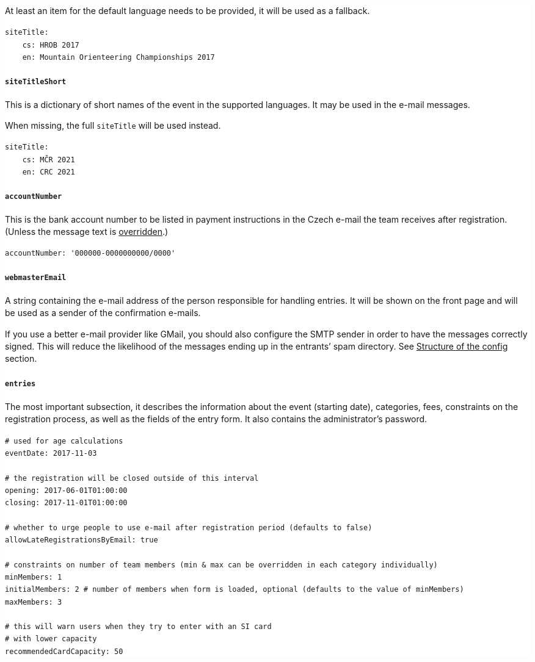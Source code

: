 At least an item for the default language needs to be provided, it will be used as a fallback.

```neon
siteTitle:
	cs: HROB 2017
	en: Mountain Orienteering Championships 2017
```

#### `siteTitleShort`

This is a dictionary of short names of the event in the supported languages. It may be used in the e-mail messages.

When missing, the full `siteTitle` will be used instead.

```neon
siteTitle:
	cs: MČR 2021
	en: CRC 2021
```

#### `accountNumber`

This is the bank account number to be listed in payment instructions in the Czech e-mail the team receives after registration. (Unless the message text is [overridden](customizing-emails.md).)

```neon
accountNumber: '000000-0000000000/0000'
```

#### `webmasterEmail`

A string containing the e-mail address of the person responsible for handling entries. It will be shown on the front page and will be used as a sender of the confirmation e-mails.

If you use a better e-mail provider like GMail, you should also configure the SMTP sender in order to have the messages correctly signed. This will reduce the likelihood of the messages ending up in the entrants’ spam directory. See [Structure of the config](#structure-of-the-config) section.

#### `entries`

The most important subsection, it describes the information about the event (starting date), categories, fees, constraints on the registration process, as well as the fields of the entry form. It also contains the administrator’s password.

```neon
# used for age calculations
eventDate: 2017-11-03

# the registration will be closed outside of this interval
opening: 2017-06-01T01:00:00
closing: 2017-11-01T01:00:00

# whether to urge people to use e-mail after registration period (defaults to false)
allowLateRegistrationsByEmail: true

# constraints on number of team members (min & max can be overridden in each category individually)
minMembers: 1
initialMembers: 2 # number of members when form is loaded, optional (defaults to the value of minMembers)
maxMembers: 3

# this will warn users when they try to enter with an SI card
# with lower capacity
recommendedCardCapacity: 50
```
